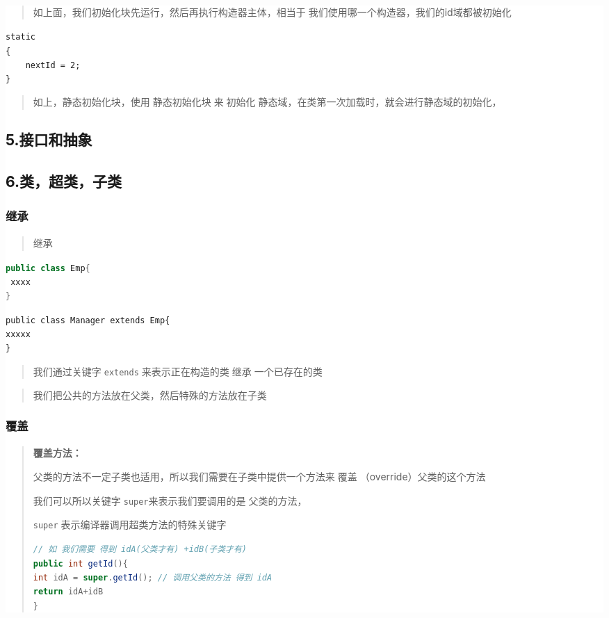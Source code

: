 > 如上面，我们初始化块先运行，然后再执行构造器主体，相当于 我们使用哪一个构造器，我们的id域都被初始化





```
static
{
	nextId = 2; 
}
```

> 如上，静态初始化块，使用 静态初始化块 来 初始化 静态域，在类第一次加载时，就会进行静态域的初始化，



## 5.接口和抽象





## 6.类，超类，子类







### 继承



> 继承

```java
public class Emp{
 xxxx
}
```

```
public class Manager extends Emp{
xxxxx
} 
```

> 我们通过关键字 `extends` 来表示正在构造的类 继承 一个已存在的类



> 我们把公共的方法放在父类，然后特殊的方法放在子类





### 覆盖



> **覆盖方法：**
>
> 父类的方法不一定子类也适用，所以我们需要在子类中提供一个方法来 覆盖 （override）父类的这个方法
>
> 我们可以所以关键字 `super`来表示我们要调用的是 父类的方法，
>
> `super` 表示编译器调用超类方法的特殊关键字
>
> ```java
> // 如 我们需要 得到 idA(父类才有) +idB(子类才有)
> public int getId(){
> int idA = super.getId(); // 调用父类的方法 得到 idA
> return idA+idB
> }
> ```